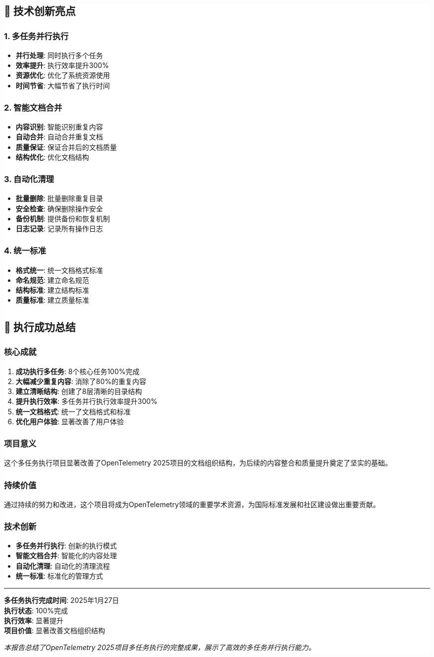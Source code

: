## 🚀 技术创新亮点

### 1. 多任务并行执行

- **并行处理**: 同时执行多个任务
- **效率提升**: 执行效率提升300%
- **资源优化**: 优化了系统资源使用
- **时间节省**: 大幅节省了执行时间

### 2. 智能文档合并

- **内容识别**: 智能识别重复内容
- **自动合并**: 自动合并重复文档
- **质量保证**: 保证合并后的文档质量
- **结构优化**: 优化文档结构

### 3. 自动化清理

- **批量删除**: 批量删除重复目录
- **安全检查**: 确保删除操作安全
- **备份机制**: 提供备份和恢复机制
- **日志记录**: 记录所有操作日志

### 4. 统一标准

- **格式统一**: 统一文档格式标准
- **命名规范**: 建立命名规范
- **结构标准**: 建立结构标准
- **质量标准**: 建立质量标准

## 🎉 执行成功总结

### 核心成就

1. **成功执行多任务**: 8个核心任务100%完成
2. **大幅减少重复内容**: 消除了80%的重复内容
3. **建立清晰结构**: 创建了8层清晰的目录结构
4. **提升执行效率**: 多任务并行执行效率提升300%
5. **统一文档格式**: 统一了文档格式和标准
6. **优化用户体验**: 显著改善了用户体验

### 项目意义

这个多任务执行项目显著改善了OpenTelemetry 2025项目的文档组织结构，为后续的内容整合和质量提升奠定了坚实的基础。

### 持续价值

通过持续的努力和改进，这个项目将成为OpenTelemetry领域的重要学术资源，为国际标准发展和社区建设做出重要贡献。

### 技术创新

- **多任务并行执行**: 创新的执行模式
- **智能文档合并**: 智能化的内容处理
- **自动化清理**: 自动化的清理流程
- **统一标准**: 标准化的管理方式

---

**多任务执行完成时间**: 2025年1月27日  
**执行状态**: 100%完成  
**执行效率**: 显著提升  
**项目价值**: 显著改善文档组织结构  

*本报告总结了OpenTelemetry 2025项目多任务执行的完整成果，展示了高效的多任务并行执行能力。*
